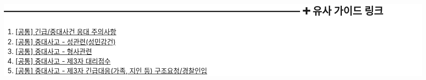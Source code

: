 **―****―****―****―****―****―****―****―****―****―****―****―****―****―****―****―****―****―****―****―****―****―****―****―****―****―****―****―****―** **➕ 유사 가이드 링크**
-----------------------------------------------------------------------------------------------------------------------------------------------------------------

1. [[공통] 긴급/중대사건 응대 주의사항](https://kakaomobilitysupport.zendesk.com/hc/ko/articles/30032542002841--%EA%B3%B5%ED%86%B5-%EA%B8%B4%EA%B8%89-%EC%A4%91%EB%8C%80%EC%82%AC%EA%B1%B4-%EC%9D%91%EB%8C%80-%EC%A3%BC%EC%9D%98%EC%82%AC%ED%95%AD)
2. [[공통] 중대사고 - 성관련(성민감건)](https://kakaomobilitysupport.zendesk.com/hc/ko/articles/30032616415001--%EA%B3%B5%ED%86%B5-%EC%A4%91%EB%8C%80%EC%82%AC%EA%B3%A0-%EC%84%B1%EA%B4%80%EB%A0%A8-%EC%84%B1%EB%AF%BC%EA%B0%90%EA%B1%B4)
3. [[공통] 중대사고 - 형사관련](https://kakaomobilitysupport.zendesk.com/hc/ko/articles/30032646844185--%EA%B3%B5%ED%86%B5-%EC%A4%91%EB%8C%80%EC%82%AC%EA%B3%A0-%ED%98%95%EC%82%AC%EA%B4%80%EB%A0%A8)
4. [[공통] 중대사고 - 제3자 대리접수](https://kakaomobilitysupport.zendesk.com/hc/ko/articles/30032654665753--%EA%B3%B5%ED%86%B5-%EC%A4%91%EB%8C%80%EC%82%AC%EA%B3%A0-%EC%A0%9C3%EC%9E%90-%EB%8C%80%EB%A6%AC%EC%A0%91%EC%88%98)
5. [[공통] 중대사고 - 제3자 긴급대응(가족, 지인 등) 구조요청/경찰인입](https://kakaomobilitysupport.zendesk.com/hc/ko/articles/30091454190489)